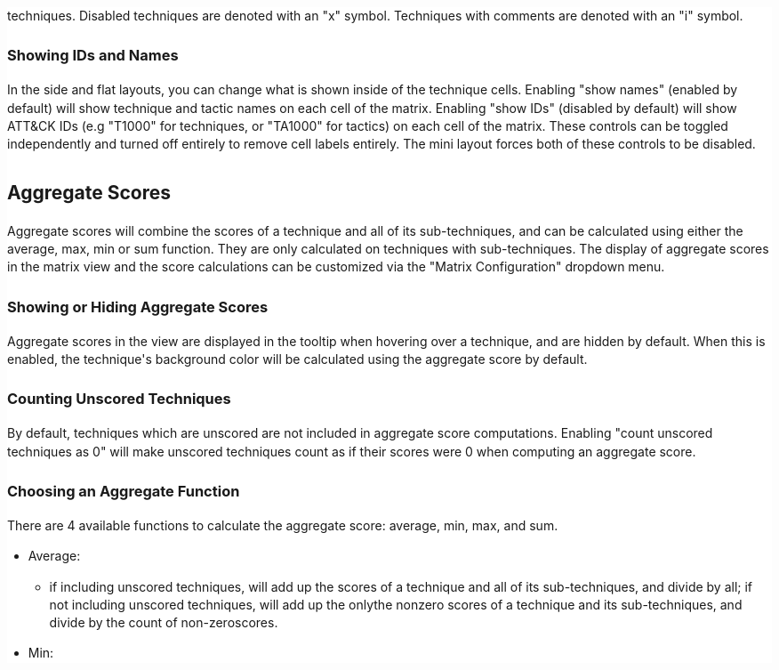 techniques. Disabled techniques are denoted with an "x" symbol. Techniques with comments are denoted with an "i" symbol.

### Showing IDs and Names

In the side and flat layouts, you can change what is shown inside of the technique cells. Enabling "show names" (enabled
by default) will show technique and tactic names on each cell of the matrix. Enabling "show IDs" (disabled by default)
will show ATT&CK IDs (e.g "T1000" for techniques, or "TA1000" for tactics) on each cell of the matrix. These controls can
be toggled independently and turned off entirely to remove cell labels entirely. The mini layout forces both of these
controls to be disabled.

## Aggregate Scores

Aggregate scores will combine the scores of a technique and all of its sub-techniques, and can be calculated using
either the average, max, min or sum function. They are only calculated on techniques with sub-techniques. The display of
aggregate scores in the matrix view and the score calculations can be customized via the "Matrix Configuration" dropdown
menu.

### Showing or Hiding Aggregate Scores

Aggregate scores in the view are displayed in the tooltip when hovering over a technique, and are hidden by default.
When this is enabled, the technique's background color will be calculated using the aggregate score by default.

### Counting Unscored Techniques

By default, techniques which are unscored are not included in aggregate score computations. Enabling
"count unscored techniques as 0" will make unscored techniques count as if their scores were 0 when computing an
aggregate score.

### Choosing an Aggregate Function

There are 4 available functions to calculate the aggregate score: average, min, max, and sum.

- Average:

  - if including unscored techniques, will add up the scores of a technique and all of its sub-techniques, and divide
    by all; if not including unscored techniques, will add up the onlythe nonzero scores of a technique and its
    sub-techniques, and divide by the count of non-zeroscores.

- Min:
